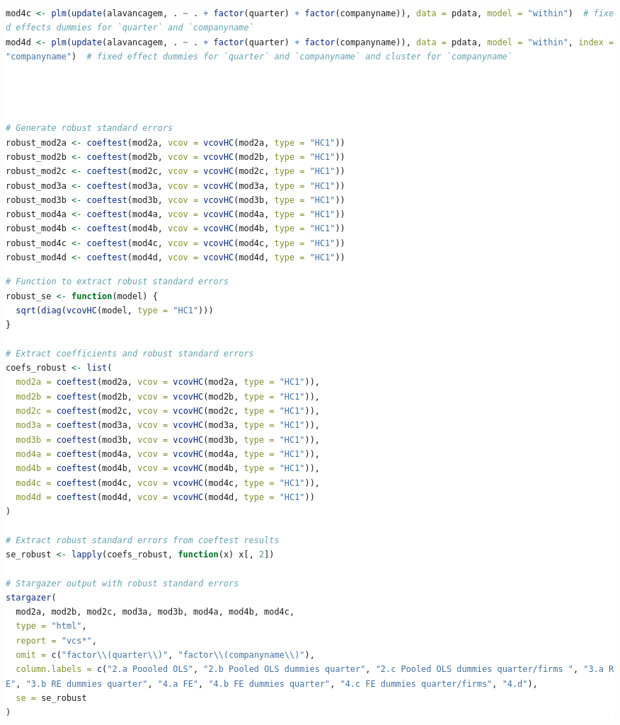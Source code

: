 ``` r
mod4c <- plm(update(alavancagem, . ~ . + factor(quarter) + factor(companyname)), data = pdata, model = "within")  # fixed effects dummies for `quarter` and `companyname`
mod4d <- plm(update(alavancagem, . ~ . + factor(quarter) + factor(companyname)), data = pdata, model = "within", index = "companyname")  # fixed effect dummies for `quarter` and `companyname` and cluster for `companyname`




# Generate robust standard errors
robust_mod2a <- coeftest(mod2a, vcov = vcovHC(mod2a, type = "HC1"))
robust_mod2b <- coeftest(mod2b, vcov = vcovHC(mod2b, type = "HC1"))
robust_mod2c <- coeftest(mod2c, vcov = vcovHC(mod2c, type = "HC1"))
robust_mod3a <- coeftest(mod3a, vcov = vcovHC(mod3a, type = "HC1"))
robust_mod3b <- coeftest(mod3b, vcov = vcovHC(mod3b, type = "HC1"))
robust_mod4a <- coeftest(mod4a, vcov = vcovHC(mod4a, type = "HC1"))
robust_mod4b <- coeftest(mod4b, vcov = vcovHC(mod4b, type = "HC1"))
robust_mod4c <- coeftest(mod4c, vcov = vcovHC(mod4c, type = "HC1"))
robust_mod4d <- coeftest(mod4d, vcov = vcovHC(mod4d, type = "HC1"))
```



``` r
# Function to extract robust standard errors
robust_se <- function(model) {
  sqrt(diag(vcovHC(model, type = "HC1")))
}

# Extract coefficients and robust standard errors
coefs_robust <- list(
  mod2a = coeftest(mod2a, vcov = vcovHC(mod2a, type = "HC1")),
  mod2b = coeftest(mod2b, vcov = vcovHC(mod2b, type = "HC1")),
  mod2c = coeftest(mod2c, vcov = vcovHC(mod2c, type = "HC1")),
  mod3a = coeftest(mod3a, vcov = vcovHC(mod3a, type = "HC1")),
  mod3b = coeftest(mod3b, vcov = vcovHC(mod3b, type = "HC1")),
  mod4a = coeftest(mod4a, vcov = vcovHC(mod4a, type = "HC1")),
  mod4b = coeftest(mod4b, vcov = vcovHC(mod4b, type = "HC1")),
  mod4c = coeftest(mod4c, vcov = vcovHC(mod4c, type = "HC1")),
  mod4d = coeftest(mod4d, vcov = vcovHC(mod4d, type = "HC1"))
)

# Extract robust standard errors from coeftest results
se_robust <- lapply(coefs_robust, function(x) x[, 2])

# Stargazer output with robust standard errors
stargazer(
  mod2a, mod2b, mod2c, mod3a, mod3b, mod4a, mod4b, mod4c,
  type = "html", 
  report = "vcs*", 
  omit = c("factor\\(quarter\\)", "factor\\(companyname\\)"),
  column.labels = c("2.a Poooled OLS", "2.b Pooled OLS dummies quarter", "2.c Pooled OLS dummies quarter/firms ", "3.a RE", "3.b RE dummies quarter", "4.a FE", "4.b FE dummies quarter", "4.c FE dummies quarter/firms", "4.d"),
  se = se_robust
)
```
